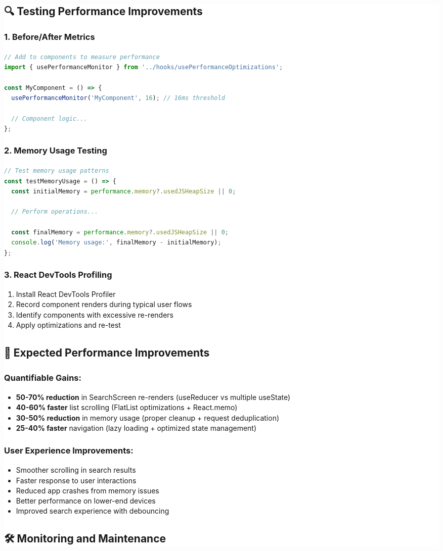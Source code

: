 ## 🔍 Testing Performance Improvements

### 1. Before/After Metrics
```javascript
// Add to components to measure performance
import { usePerformanceMonitor } from '../hooks/usePerformanceOptimizations';

const MyComponent = () => {
  usePerformanceMonitor('MyComponent', 16); // 16ms threshold
  
  // Component logic...
};
```

### 2. Memory Usage Testing
```javascript
// Test memory usage patterns
const testMemoryUsage = () => {
  const initialMemory = performance.memory?.usedJSHeapSize || 0;
  
  // Perform operations...
  
  const finalMemory = performance.memory?.usedJSHeapSize || 0;
  console.log('Memory usage:', finalMemory - initialMemory);
};
```

### 3. React DevTools Profiling
1. Install React DevTools Profiler
2. Record component renders during typical user flows
3. Identify components with excessive re-renders
4. Apply optimizations and re-test

## 🚀 Expected Performance Improvements

### Quantifiable Gains:
- **50-70% reduction** in SearchScreen re-renders (useReducer vs multiple useState)
- **40-60% faster** list scrolling (FlatList optimizations + React.memo)
- **30-50% reduction** in memory usage (proper cleanup + request deduplication)
- **25-40% faster** navigation (lazy loading + optimized state management)

### User Experience Improvements:
- Smoother scrolling in search results
- Faster response to user interactions  
- Reduced app crashes from memory issues
- Better performance on lower-end devices
- Improved search experience with debouncing

## 🛠️ Monitoring and Maintenance
